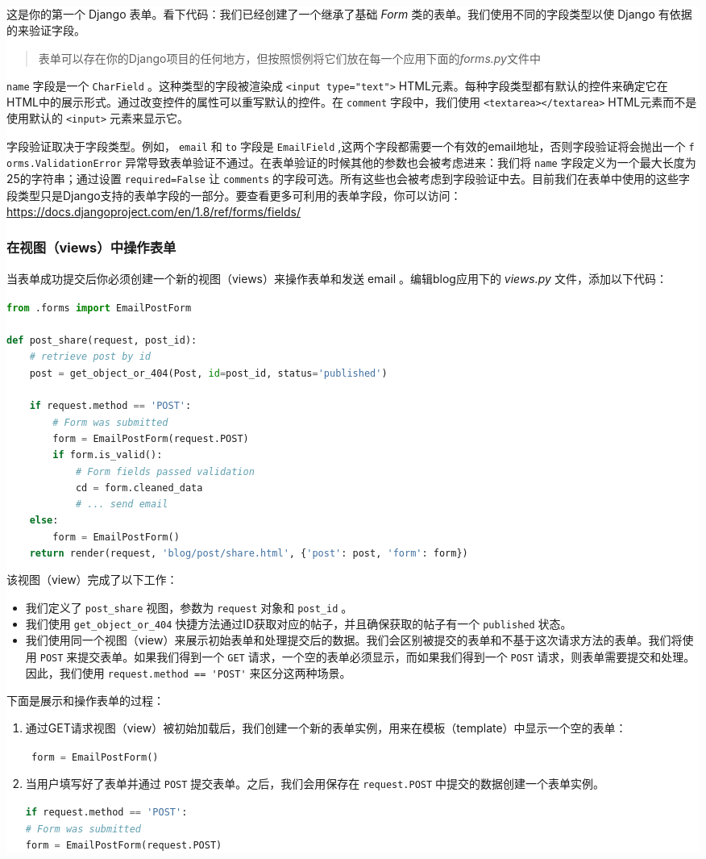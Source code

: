 这是你的第一个 Django 表单。看下代码：我们已经创建了一个继承了基础 *Form* 类的表单。我们使用不同的字段类型以使 Django 有依据的来验证字段。

> 表单可以存在你的Django项目的任何地方，但按照惯例将它们放在每一个应用下面的*forms.py*文件中

`name` 字段是一个 `CharField` 。这种类型的字段被渲染成 `<input type="text">` HTML元素。每种字段类型都有默认的控件来确定它在HTML中的展示形式。通过改变控件的属性可以重写默认的控件。在 `comment` 字段中，我们使用 `<textarea></textarea>` HTML元素而不是使用默认的 `<input>` 元素来显示它。

字段验证取决于字段类型。例如， `email` 和 `to` 字段是 `EmailField` ,这两个字段都需要一个有效的email地址，否则字段验证将会抛出一个 `forms.ValidationError` 异常导致表单验证不通过。在表单验证的时候其他的参数也会被考虑进来：我们将 `name` 字段定义为一个最大长度为25的字符串；通过设置 `required=False` 让 `comments` 的字段可选。所有这些也会被考虑到字段验证中去。目前我们在表单中使用的这些字段类型只是Django支持的表单字段的一部分。要查看更多可利用的表单字段，你可以访问：https://docs.djangoproject.com/en/1.8/ref/forms/fields/

### 在视图（views）中操作表单

当表单成功提交后你必须创建一个新的视图（views）来操作表单和发送 email 。编辑blog应用下的 *views.py* 文件，添加以下代码：

```python
from .forms import EmailPostForm

def post_share(request, post_id):
    # retrieve post by id
    post = get_object_or_404(Post, id=post_id, status='published')
    
    if request.method == 'POST':
        # Form was submitted
        form = EmailPostForm(request.POST)
        if form.is_valid():
            # Form fields passed validation
            cd = form.cleaned_data
            # ... send email
    else:
        form = EmailPostForm()
    return render(request, 'blog/post/share.html', {'post': post, 'form': form})
```

该视图（view）完成了以下工作：

* 我们定义了 `post_share` 视图，参数为 `request` 对象和 `post_id` 。
* 我们使用 `get_object_or_404` 快捷方法通过ID获取对应的帖子，并且确保获取的帖子有一个 `published` 状态。
* 我们使用同一个视图（view）来展示初始表单和处理提交后的数据。我们会区别被提交的表单和不基于这次请求方法的表单。我们将使用 `POST` 来提交表单。如果我们得到一个 `GET` 请求，一个空的表单必须显示，而如果我们得到一个 `POST` 请求，则表单需要提交和处理。因此，我们使用 `request.method == 'POST'` 来区分这两种场景。

下面是展示和操作表单的过程：

1. 通过GET请求视图（view）被初始加载后，我们创建一个新的表单实例，用来在模板（template）中显示一个空的表单：

   ```python
    form = EmailPostForm()
   ```

2. 当用户填写好了表单并通过 `POST` 提交表单。之后，我们会用保存在 `request.POST` 中提交的数据创建一个表单实例。

    ```python
    if request.method == 'POST':
    # Form was submitted
    form = EmailPostForm(request.POST)
    ```

